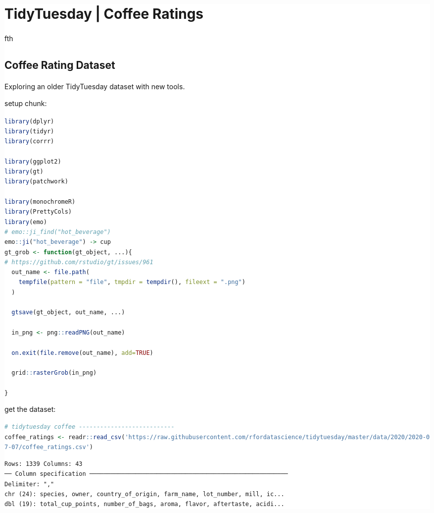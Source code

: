 TidyTuesday \| Coffee Ratings
================
fth

## Coffee Rating Dataset

Exploring an older TidyTuesday dataset with new tools.

setup chunk:

``` r
library(dplyr)
library(tidyr)
library(corrr) 

library(ggplot2)
library(gt)            
library(patchwork)

library(monochromeR)
library(PrettyCols)
library(emo)
# emo::ji_find("hot_beverage")
emo::ji("hot_beverage") -> cup 
gt_grob <- function(gt_object, ...){
# https://github.com/rstudio/gt/issues/961  
  out_name <- file.path(
    tempfile(pattern = "file", tmpdir = tempdir(), fileext = ".png")
  )
  
  gtsave(gt_object, out_name, ...)
  
  in_png <- png::readPNG(out_name)
  
  on.exit(file.remove(out_name), add=TRUE)
  
  grid::rasterGrob(in_png)
  
}
```

get the dataset:

``` r
# tidytuesday coffee ---------------------------
coffee_ratings <- readr::read_csv('https://raw.githubusercontent.com/rfordatascience/tidytuesday/master/data/2020/2020-07-07/coffee_ratings.csv')
```

    Rows: 1339 Columns: 43
    ── Column specification ────────────────────────────────────────────────────────
    Delimiter: ","
    chr (24): species, owner, country_of_origin, farm_name, lot_number, mill, ic...
    dbl (19): total_cup_points, number_of_bags, aroma, flavor, aftertaste, acidi...
